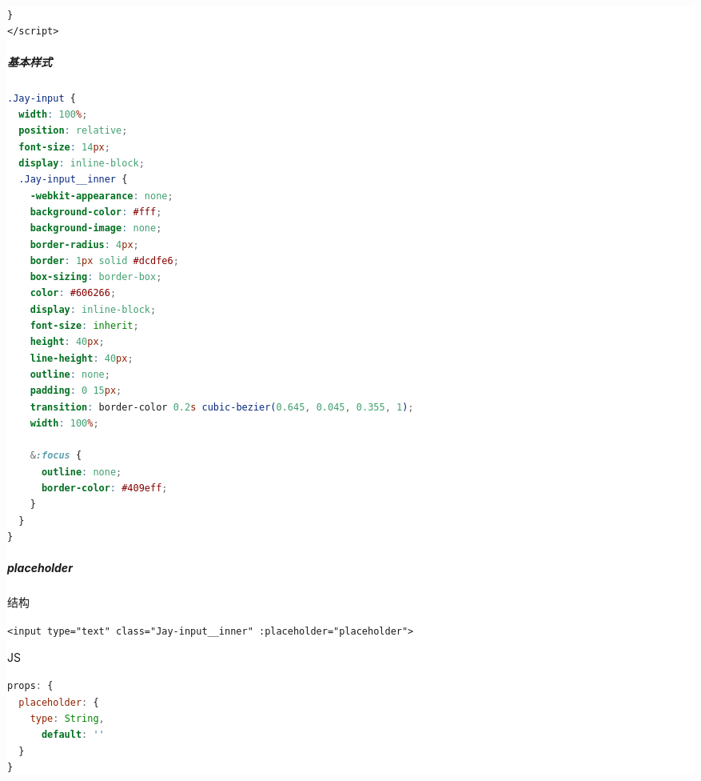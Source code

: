 ```vue
}
</script>
```

##### 基本样式

```scss
.Jay-input {
  width: 100%;
  position: relative;
  font-size: 14px;
  display: inline-block;
  .Jay-input__inner {
    -webkit-appearance: none;
    background-color: #fff;
    background-image: none;
    border-radius: 4px;
    border: 1px solid #dcdfe6;
    box-sizing: border-box;
    color: #606266;
    display: inline-block;
    font-size: inherit;
    height: 40px;
    line-height: 40px;
    outline: none;
    padding: 0 15px;
    transition: border-color 0.2s cubic-bezier(0.645, 0.045, 0.355, 1);
    width: 100%;

    &:focus {
      outline: none;
      border-color: #409eff;
    }
  }
}
```

##### placeholder

结构

```vue
<input type="text" class="Jay-input__inner" :placeholder="placeholder">
```

JS

```js
props: {
  placeholder: {
    type: String,
      default: ''
  }
}
```
